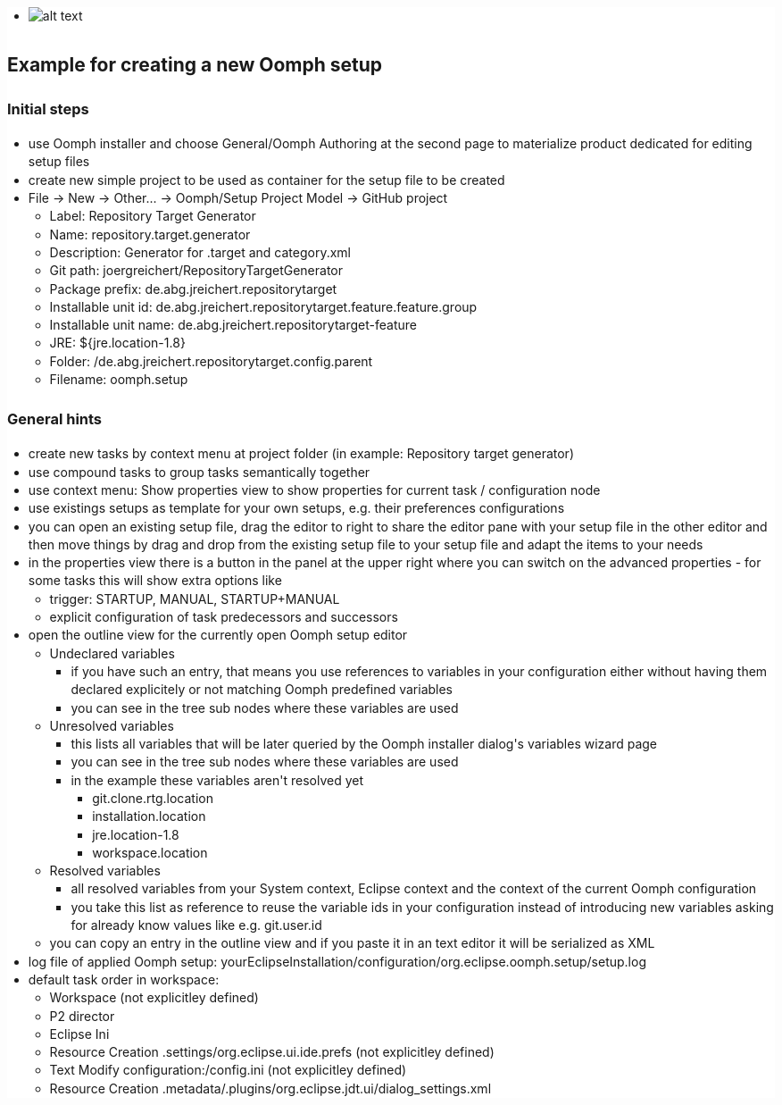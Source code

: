  * ![alt text](https://raw.githubusercontent.com/joergreichert/oomph-catalogue/wiki/screenshots/12_Installed.JPG "IDE completely configured")

## Example for creating a new Oomph setup
### Initial steps
 * use Oomph installer and choose General/Oomph Authoring at the second page to materialize product dedicated for editing setup files
 * create new simple project to be used as container for the setup file to be created
 * File -> New -> Other... -> Oomph/Setup Project Model -> GitHub project
   * Label: Repository Target Generator
   * Name: repository.target.generator
   * Description: Generator for .target and category.xml
   * Git path: joergreichert/RepositoryTargetGenerator
   * Package prefix: de.abg.jreichert.repositorytarget
   * Installable unit id: de.abg.jreichert.repositorytarget.feature.feature.group
   * Installable unit name: de.abg.jreichert.repositorytarget-feature
   * JRE: ${jre.location-1.8}
   * Folder: /de.abg.jreichert.repositorytarget.config.parent
   * Filename: oomph.setup
 
### General hints
 * create new tasks by context menu at project folder (in example: Repository target generator)
 * use compound tasks to group tasks semantically together
 * use context menu: Show properties view to show properties for current task / configuration node
 * use existings setups as template for your own setups, e.g. their preferences configurations
 * you can open an existing setup file, drag the editor to right to share the editor pane with your 
   setup file in the other editor and then move things by drag and drop from the existing setup file
   to your setup file and adapt the items to your needs
 * in the properties view there is a button in the panel at the upper right where you can switch on
   the advanced properties - for some tasks this will show extra options like 
   * trigger: STARTUP, MANUAL, STARTUP+MANUAL
   * explicit configuration of task predecessors and successors
 * open the outline view for the currently open Oomph setup editor
   * Undeclared variables
     * if you have such an entry, that means you use references to variables in your configuration 
	   either without having them declared explicitely or not matching Oomph predefined variables
	 * you can see in the tree sub nodes where these variables are used   
   * Unresolved variables
     * this lists all variables that will be later queried by the Oomph installer dialog's variables wizard page
	 * you can see in the tree sub nodes where these variables are used
	 * in the example these variables aren't resolved yet
	   * git.clone.rtg.location
	   * installation.location
	   * jre.location-1.8
	   * workspace.location
   * Resolved variables
     * all resolved variables from your System context, Eclipse context and the context of the current Oomph configuration
     * you take this list as reference to reuse the variable ids in your configuration instead of 
	   introducing new variables asking for already know values like e.g. git.user.id
   * you can copy an entry in the outline view and if you paste it in an text editor it will be serialized as XML
 * log file of applied Oomph setup: yourEclipseInstallation/configuration/org.eclipse.oomph.setup/setup.log
 * default task order in workspace:
   * Workspace (not explicitley defined)
   * P2 director
   * Eclipse Ini
   * Resource Creation .settings/org.eclipse.ui.ide.prefs (not explicitley defined)
   * Text Modify configuration:/config.ini (not explicitley defined)
   * Resource Creation .metadata/.plugins/org.eclipse.jdt.ui/dialog_settings.xml